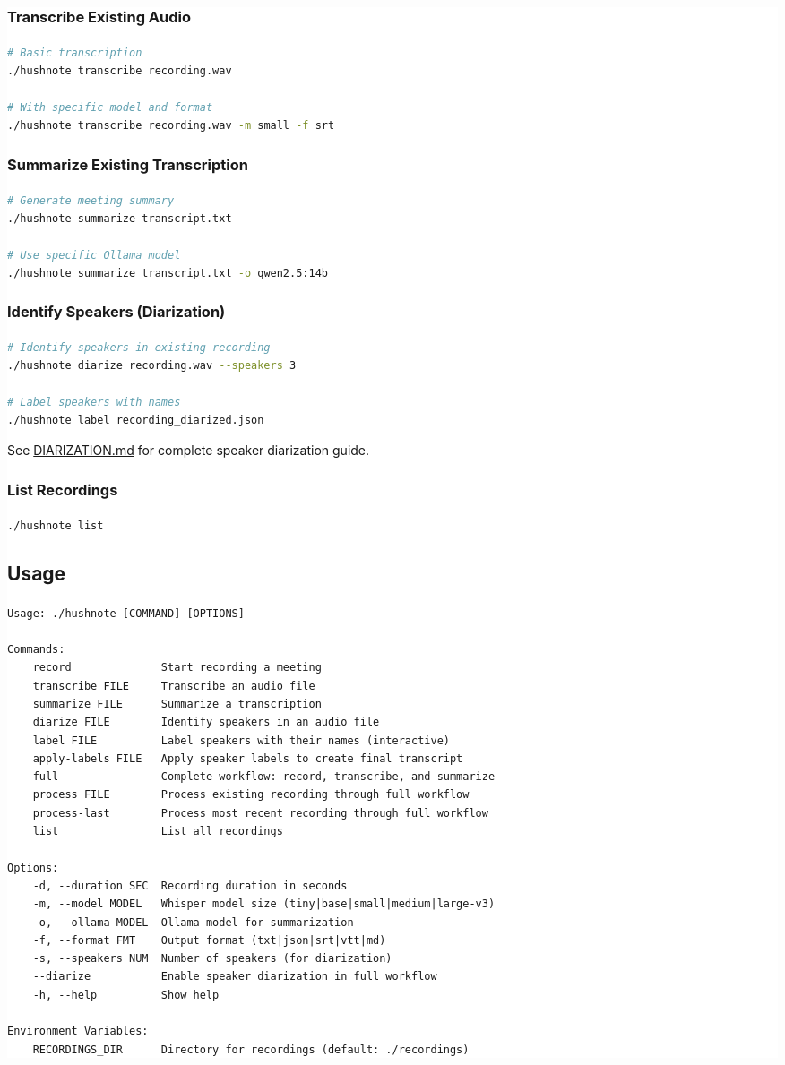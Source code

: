 ### Transcribe Existing Audio

```bash
# Basic transcription
./hushnote transcribe recording.wav

# With specific model and format
./hushnote transcribe recording.wav -m small -f srt
```

### Summarize Existing Transcription

```bash
# Generate meeting summary
./hushnote summarize transcript.txt

# Use specific Ollama model
./hushnote summarize transcript.txt -o qwen2.5:14b
```

### Identify Speakers (Diarization)

```bash
# Identify speakers in existing recording
./hushnote diarize recording.wav --speakers 3

# Label speakers with names
./hushnote label recording_diarized.json
```

See [DIARIZATION.md](DIARIZATION.md) for complete speaker diarization guide.

### List Recordings

```bash
./hushnote list
```

## Usage

```
Usage: ./hushnote [COMMAND] [OPTIONS]

Commands:
    record              Start recording a meeting
    transcribe FILE     Transcribe an audio file
    summarize FILE      Summarize a transcription
    diarize FILE        Identify speakers in an audio file
    label FILE          Label speakers with their names (interactive)
    apply-labels FILE   Apply speaker labels to create final transcript
    full                Complete workflow: record, transcribe, and summarize
    process FILE        Process existing recording through full workflow
    process-last        Process most recent recording through full workflow
    list                List all recordings

Options:
    -d, --duration SEC  Recording duration in seconds
    -m, --model MODEL   Whisper model size (tiny|base|small|medium|large-v3)
    -o, --ollama MODEL  Ollama model for summarization
    -f, --format FMT    Output format (txt|json|srt|vtt|md)
    -s, --speakers NUM  Number of speakers (for diarization)
    --diarize           Enable speaker diarization in full workflow
    -h, --help          Show help

Environment Variables:
    RECORDINGS_DIR      Directory for recordings (default: ./recordings)
```